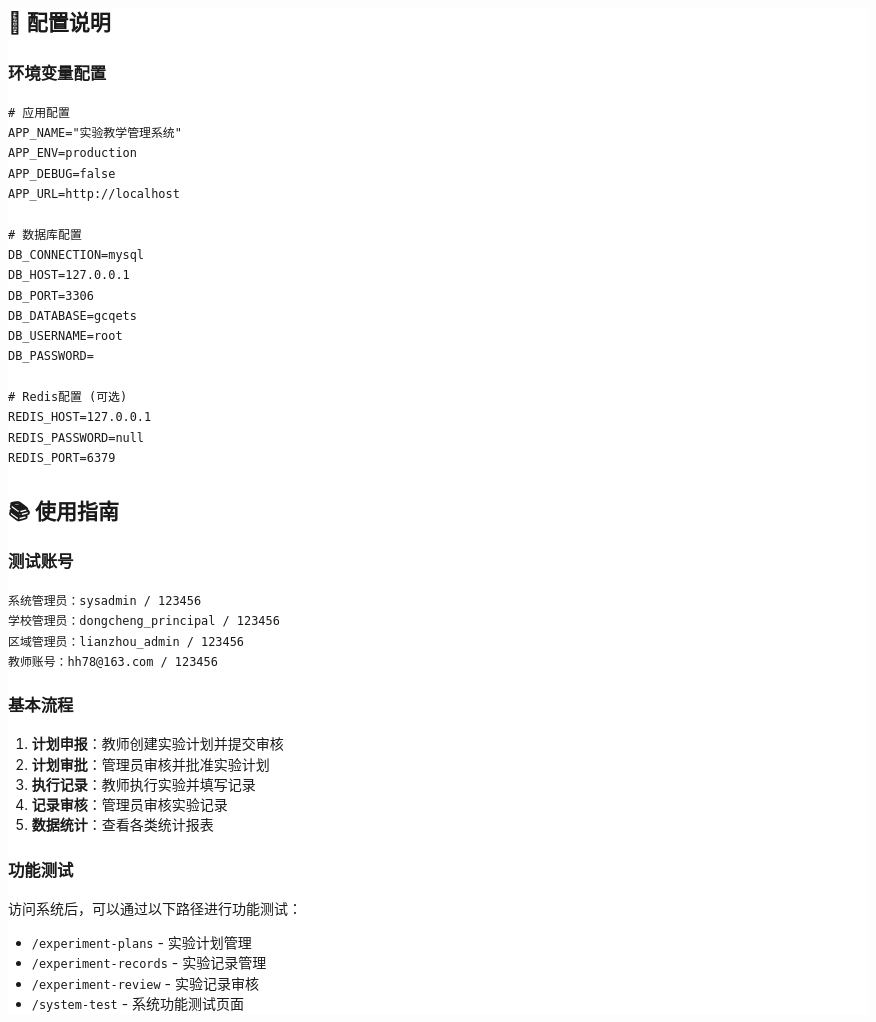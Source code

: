 ## 🔧 配置说明

### 环境变量配置

```env
# 应用配置
APP_NAME="实验教学管理系统"
APP_ENV=production
APP_DEBUG=false
APP_URL=http://localhost

# 数据库配置
DB_CONNECTION=mysql
DB_HOST=127.0.0.1
DB_PORT=3306
DB_DATABASE=gcqets
DB_USERNAME=root
DB_PASSWORD=

# Redis配置 (可选)
REDIS_HOST=127.0.0.1
REDIS_PASSWORD=null
REDIS_PORT=6379
```

## 📚 使用指南

### 测试账号

```
系统管理员：sysadmin / 123456
学校管理员：dongcheng_principal / 123456
区域管理员：lianzhou_admin / 123456
教师账号：hh78@163.com / 123456
```

### 基本流程

1. **计划申报**：教师创建实验计划并提交审核
2. **计划审批**：管理员审核并批准实验计划
3. **执行记录**：教师执行实验并填写记录
4. **记录审核**：管理员审核实验记录
5. **数据统计**：查看各类统计报表

### 功能测试

访问系统后，可以通过以下路径进行功能测试：
- `/experiment-plans` - 实验计划管理
- `/experiment-records` - 实验记录管理
- `/experiment-review` - 实验记录审核
- `/system-test` - 系统功能测试页面
